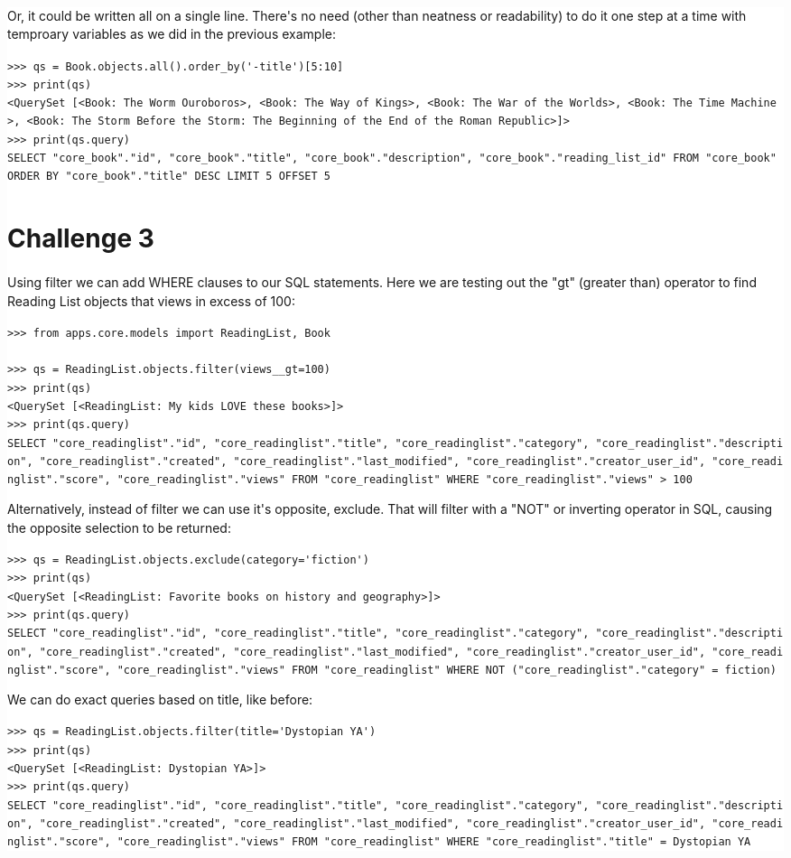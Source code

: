 


Or, it could be written all on a single line. There's no need (other than
neatness or readability) to do it one step at a time with temproary variables
as we did in the previous example:


    >>> qs = Book.objects.all().order_by('-title')[5:10]
    >>> print(qs)
    <QuerySet [<Book: The Worm Ouroboros>, <Book: The Way of Kings>, <Book: The War of the Worlds>, <Book: The Time Machine>, <Book: The Storm Before the Storm: The Beginning of the End of the Roman Republic>]>
    >>> print(qs.query)
    SELECT "core_book"."id", "core_book"."title", "core_book"."description", "core_book"."reading_list_id" FROM "core_book" ORDER BY "core_book"."title" DESC LIMIT 5 OFFSET 5



# Challenge 3


Using filter we can add WHERE clauses to our SQL statements.  Here we are
testing out the "gt" (greater than) operator to find Reading List objects that
views in excess of 100:

    >>> from apps.core.models import ReadingList, Book

    >>> qs = ReadingList.objects.filter(views__gt=100)
    >>> print(qs)
    <QuerySet [<ReadingList: My kids LOVE these books>]>
    >>> print(qs.query)
    SELECT "core_readinglist"."id", "core_readinglist"."title", "core_readinglist"."category", "core_readinglist"."description", "core_readinglist"."created", "core_readinglist"."last_modified", "core_readinglist"."creator_user_id", "core_readinglist"."score", "core_readinglist"."views" FROM "core_readinglist" WHERE "core_readinglist"."views" > 100



Alternatively, instead of filter we can use it's opposite, exclude. That will
filter with a "NOT" or inverting operator in SQL, causing the opposite
selection to be returned:


    >>> qs = ReadingList.objects.exclude(category='fiction')
    >>> print(qs)
    <QuerySet [<ReadingList: Favorite books on history and geography>]>
    >>> print(qs.query)
    SELECT "core_readinglist"."id", "core_readinglist"."title", "core_readinglist"."category", "core_readinglist"."description", "core_readinglist"."created", "core_readinglist"."last_modified", "core_readinglist"."creator_user_id", "core_readinglist"."score", "core_readinglist"."views" FROM "core_readinglist" WHERE NOT ("core_readinglist"."category" = fiction)


We can do exact queries based on title, like before:

    >>> qs = ReadingList.objects.filter(title='Dystopian YA')
    >>> print(qs)
    <QuerySet [<ReadingList: Dystopian YA>]>
    >>> print(qs.query)
    SELECT "core_readinglist"."id", "core_readinglist"."title", "core_readinglist"."category", "core_readinglist"."description", "core_readinglist"."created", "core_readinglist"."last_modified", "core_readinglist"."creator_user_id", "core_readinglist"."score", "core_readinglist"."views" FROM "core_readinglist" WHERE "core_readinglist"."title" = Dystopian YA
